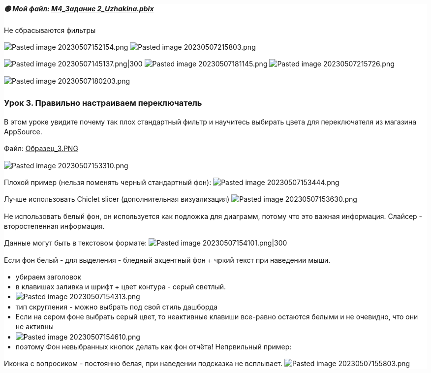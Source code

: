 ##### 🟢 Мой файл: [М4_Задание 2_Uzhakina.pbix](https://1drv.ms/u/s!AphkMRhsKk94jxbDnLd808y11owT?e=uPxhVl)


Не сбрасываются фильтры

![Pasted image 20230507152154.png](/img/user/Pasted%20image%2020230507152154.png)
![Pasted image 20230507215803.png](/img/user/Pasted%20image%2020230507215803.png)

![Pasted image 20230507145137.png|300](/img/user/Pasted%20image%2020230507145137.png)
![Pasted image 20230507181145.png](/img/user/Pasted%20image%2020230507181145.png)
![Pasted image 20230507215726.png](/img/user/Pasted%20image%2020230507215726.png)

![Pasted image 20230507180203.png](/img/user/Pasted%20image%2020230507180203.png)


### Урок 3. Правильно настраиваем переключатель
В этом уроке увидите почему так плох стандартный фильтр и научитесь выбирать цвета для переключателя из магазина AppSource.

Файл:
[Образец_3.PNG](https://fs02.getcourse.ru/fileservice/file/download/a/83480/sc/244/h/5e3faa71cf68d3599a5d0c8fa431c353.png)

![Pasted image 20230507153310.png](/img/user/Pasted%20image%2020230507153310.png)


Плохой пример (нельзя поменять черный стандартный фон):
![Pasted image 20230507153444.png](/img/user/Pasted%20image%2020230507153444.png)

Лучше использовать Chiclet slicer (дополнительная визуализация)
![Pasted image 20230507153630.png](/img/user/Pasted%20image%2020230507153630.png)

Не использовать белый фон, он используется как подложка для диаграмм, потому что это важная информация. Слайсер - второстепенная информация.

Данные могут быть в текстовом формате:
![Pasted image 20230507154101.png|300](/img/user/Pasted%20image%2020230507154101.png)

Если фон белый - для выделения - бледный акцентный фон + чркий текст при наведении мыши.
- убираем заголовок
- в клавишах заливка и шрифт + цвет контура - серый светлый.
- ![Pasted image 20230507154313.png](/img/user/Pasted%20image%2020230507154313.png)
- тип скругления - можно выбрать под свой стиль дашборда
- Если на сером фоне выбрать серый цвет, то неактивные клавиши все-равно остаются белыми и не очевидно, что они не активны
- ![Pasted image 20230507154610.png](/img/user/Pasted%20image%2020230507154610.png)
- поэтому Фон невыбранных кнопок делать как фон отчёта!
Непрвильный пример:

Иконка с вопросиком - постоянно белая, при наведении подсказка не всплывает.
![Pasted image 20230507155803.png](/img/user/Pasted%20image%2020230507155803.png)
